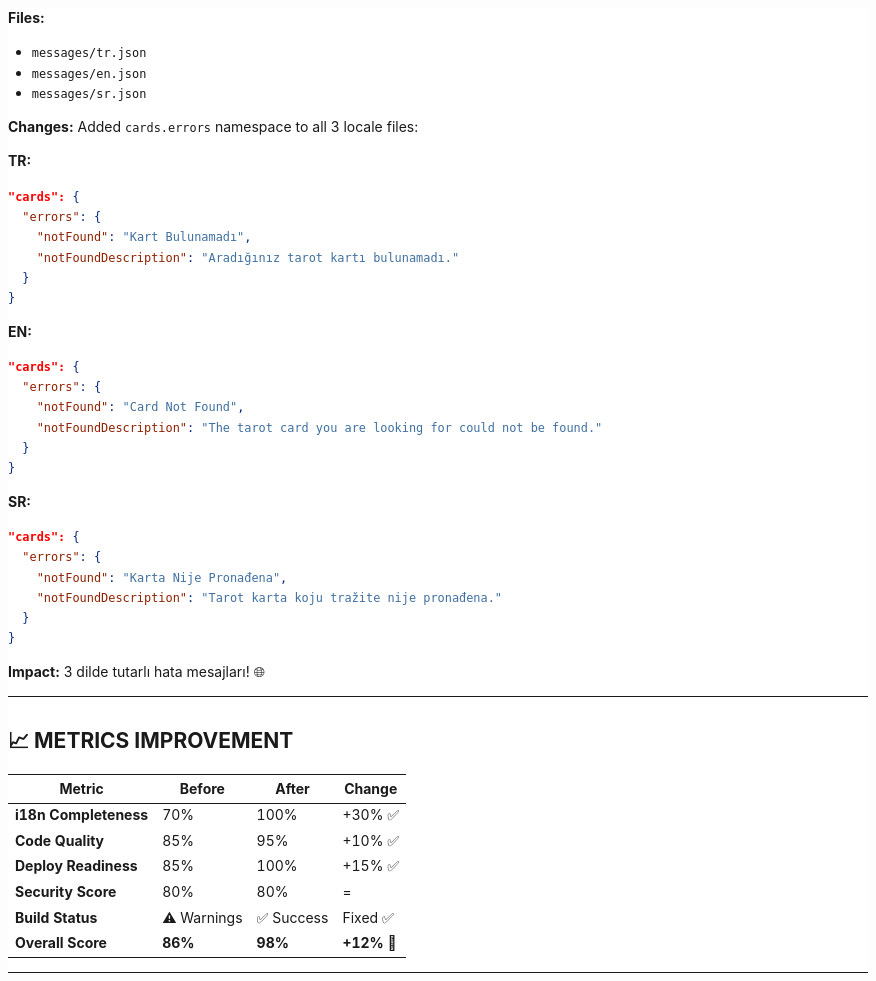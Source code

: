 **Files:**

- `messages/tr.json`
- `messages/en.json`
- `messages/sr.json`

**Changes:** Added `cards.errors` namespace to all 3 locale files:

**TR:**

```json
"cards": {
  "errors": {
    "notFound": "Kart Bulunamadı",
    "notFoundDescription": "Aradığınız tarot kartı bulunamadı."
  }
}
```

**EN:**

```json
"cards": {
  "errors": {
    "notFound": "Card Not Found",
    "notFoundDescription": "The tarot card you are looking for could not be found."
  }
}
```

**SR:**

```json
"cards": {
  "errors": {
    "notFound": "Karta Nije Pronađena",
    "notFoundDescription": "Tarot karta koju tražite nije pronađena."
  }
}
```

**Impact:** 3 dilde tutarlı hata mesajları! 🌐

---

## 📈 METRICS IMPROVEMENT

| Metric                | Before      | After      | Change      |
| --------------------- | ----------- | ---------- | ----------- |
| **i18n Completeness** | 70%         | 100%       | +30% ✅     |
| **Code Quality**      | 85%         | 95%        | +10% ✅     |
| **Deploy Readiness**  | 85%         | 100%       | +15% ✅     |
| **Security Score**    | 80%         | 80%        | =           |
| **Build Status**      | ⚠️ Warnings | ✅ Success | Fixed ✅    |
| **Overall Score**     | **86%**     | **98%**    | **+12%** 🎉 |

---